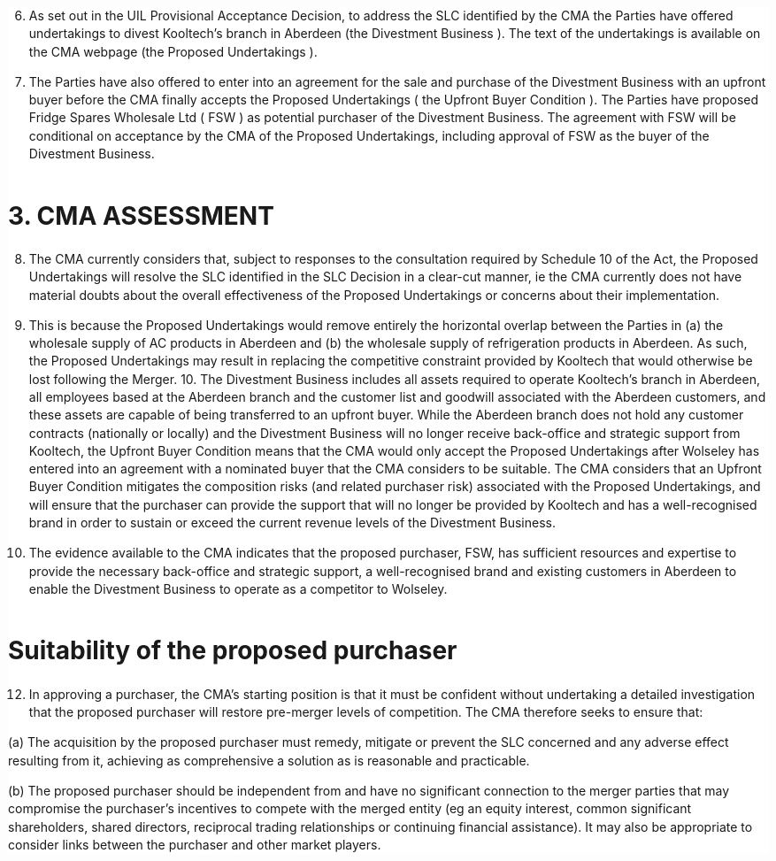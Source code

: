 6. As set out in the UIL Provisional Acceptance Decision, to address the SLC identified by the CMA the Parties have offered undertakings to divest Kooltech’s branch in Aberdeen (the Divestment Business ). The text of the undertakings is available on the CMA webpage (the Proposed Undertakings ).

7. The Parties have also offered to enter into an agreement for the sale and purchase of the Divestment Business with an upfront buyer before the CMA finally accepts the Proposed Undertakings ( the Upfront Buyer Condition ). The Parties have proposed Fridge Spares Wholesale Ltd ( FSW ) as potential purchaser of the Divestment Business. The agreement with FSW will be conditional on acceptance by the CMA of the Proposed Undertakings, including approval of FSW as the buyer of the Divestment Business.


# 3\. CMA ASSESSMENT

8. The CMA currently considers that, subject to responses to the consultation required by Schedule 10 of the Act, the Proposed Undertakings will resolve the SLC identified in the SLC Decision in a clear-cut manner, ie the CMA currently does not have material doubts about the overall effectiveness of the Proposed Undertakings or concerns about their implementation.

9. This is because the Proposed Undertakings would remove entirely the horizontal overlap between the Parties in (a) the wholesale supply of AC products in Aberdeen and (b) the wholesale supply of refrigeration products in Aberdeen. As such, the Proposed Undertakings may result in replacing the competitive constraint provided by Kooltech that would otherwise be lost following the Merger. 10. The Divestment Business includes all assets required to operate Kooltech’s branch in Aberdeen, all employees based at the Aberdeen branch and the customer list and goodwill associated with the Aberdeen customers, and these assets are capable of being transferred to an upfront buyer. While the Aberdeen branch does not hold any customer contracts (nationally or locally) and the Divestment Business will no longer receive back-office and strategic support from Kooltech, the Upfront Buyer Condition means that the CMA would only accept the Proposed Undertakings after Wolseley has entered into an agreement with a nominated buyer that the CMA considers to be suitable. The CMA considers that an Upfront Buyer Condition mitigates the composition risks (and related purchaser risk) associated with the Proposed Undertakings, and will ensure that the purchaser can provide the support that will no longer be provided by Kooltech and has a well-recognised brand in order to sustain or exceed the current revenue levels of the Divestment Business.

10. The evidence available to the CMA indicates that the proposed purchaser, FSW, has sufficient resources and expertise to provide the necessary back-office and strategic support, a well-recognised brand and existing customers in Aberdeen to enable the Divestment Business to operate as a competitor to Wolseley.


# Suitability of the proposed purchaser

12. In approving a purchaser, the CMA’s starting position is that it must be confident without undertaking a detailed investigation that the proposed purchaser will restore pre-merger levels of competition. The CMA therefore seeks to ensure that:

(a) The acquisition by the proposed purchaser must remedy, mitigate or prevent the SLC concerned and any adverse effect resulting from it, achieving as comprehensive a solution as is reasonable and practicable.

(b) The proposed purchaser should be independent from and have no significant connection to the merger parties that may compromise the purchaser’s incentives to compete with the merged entity (eg an equity interest, common significant shareholders, shared directors, reciprocal trading relationships or continuing financial assistance). It may also be appropriate to consider links between the purchaser and other market players.
